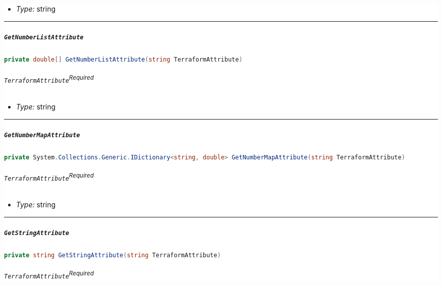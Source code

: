- *Type:* string

---

##### `GetNumberListAttribute` <a name="GetNumberListAttribute" id="@cdktf/provider-mongodbatlas.dataMongodbatlasStreamInstance.DataMongodbatlasStreamInstanceStreamConfigOutputReference.getNumberListAttribute"></a>

```csharp
private double[] GetNumberListAttribute(string TerraformAttribute)
```

###### `TerraformAttribute`<sup>Required</sup> <a name="TerraformAttribute" id="@cdktf/provider-mongodbatlas.dataMongodbatlasStreamInstance.DataMongodbatlasStreamInstanceStreamConfigOutputReference.getNumberListAttribute.parameter.terraformAttribute"></a>

- *Type:* string

---

##### `GetNumberMapAttribute` <a name="GetNumberMapAttribute" id="@cdktf/provider-mongodbatlas.dataMongodbatlasStreamInstance.DataMongodbatlasStreamInstanceStreamConfigOutputReference.getNumberMapAttribute"></a>

```csharp
private System.Collections.Generic.IDictionary<string, double> GetNumberMapAttribute(string TerraformAttribute)
```

###### `TerraformAttribute`<sup>Required</sup> <a name="TerraformAttribute" id="@cdktf/provider-mongodbatlas.dataMongodbatlasStreamInstance.DataMongodbatlasStreamInstanceStreamConfigOutputReference.getNumberMapAttribute.parameter.terraformAttribute"></a>

- *Type:* string

---

##### `GetStringAttribute` <a name="GetStringAttribute" id="@cdktf/provider-mongodbatlas.dataMongodbatlasStreamInstance.DataMongodbatlasStreamInstanceStreamConfigOutputReference.getStringAttribute"></a>

```csharp
private string GetStringAttribute(string TerraformAttribute)
```

###### `TerraformAttribute`<sup>Required</sup> <a name="TerraformAttribute" id="@cdktf/provider-mongodbatlas.dataMongodbatlasStreamInstance.DataMongodbatlasStreamInstanceStreamConfigOutputReference.getStringAttribute.parameter.terraformAttribute"></a>

